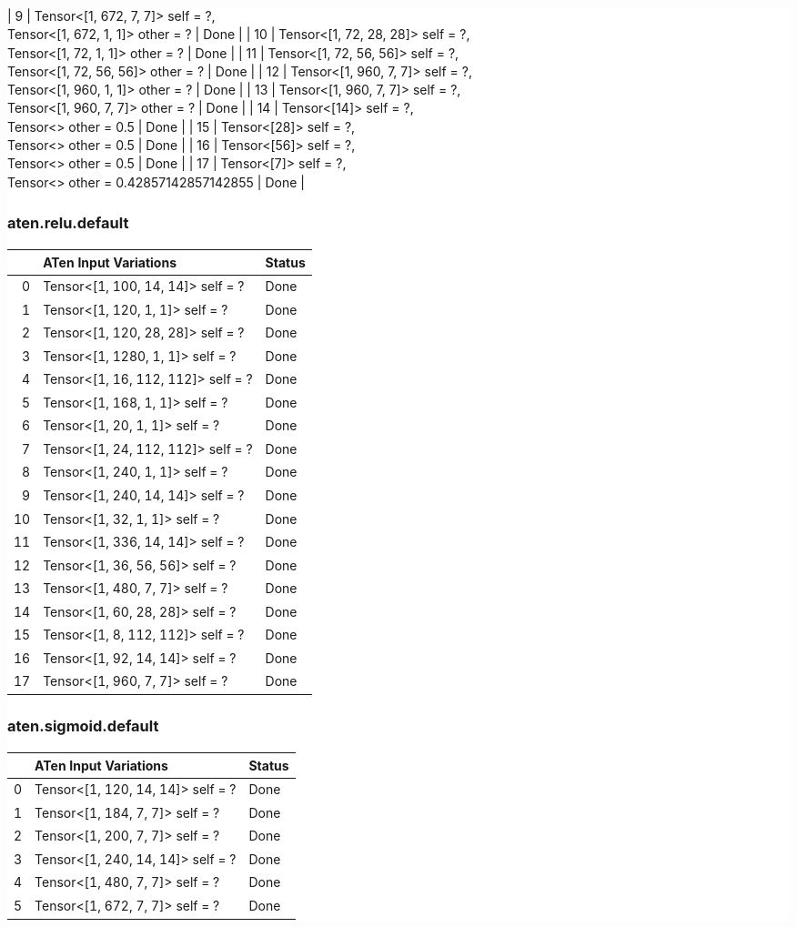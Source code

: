 |  9 | Tensor<[1, 672, 7, 7]> self = ?,<br>Tensor<[1, 672, 1, 1]> other = ?     | Done     |
| 10 | Tensor<[1, 72, 28, 28]> self = ?,<br>Tensor<[1, 72, 1, 1]> other = ?     | Done     |
| 11 | Tensor<[1, 72, 56, 56]> self = ?,<br>Tensor<[1, 72, 56, 56]> other = ?   | Done     |
| 12 | Tensor<[1, 960, 7, 7]> self = ?,<br>Tensor<[1, 960, 1, 1]> other = ?     | Done     |
| 13 | Tensor<[1, 960, 7, 7]> self = ?,<br>Tensor<[1, 960, 7, 7]> other = ?     | Done     |
| 14 | Tensor<[14]> self = ?,<br>Tensor<> other = 0.5                           | Done     |
| 15 | Tensor<[28]> self = ?,<br>Tensor<> other = 0.5                           | Done     |
| 16 | Tensor<[56]> self = ?,<br>Tensor<> other = 0.5                           | Done     |
| 17 | Tensor<[7]> self = ?,<br>Tensor<> other = 0.42857142857142855            | Done     |
### aten.relu.default
|    | ATen Input Variations              | Status   |
|---:|:-----------------------------------|:---------|
|  0 | Tensor<[1, 100, 14, 14]> self = ?  | Done     |
|  1 | Tensor<[1, 120, 1, 1]> self = ?    | Done     |
|  2 | Tensor<[1, 120, 28, 28]> self = ?  | Done     |
|  3 | Tensor<[1, 1280, 1, 1]> self = ?   | Done     |
|  4 | Tensor<[1, 16, 112, 112]> self = ? | Done     |
|  5 | Tensor<[1, 168, 1, 1]> self = ?    | Done     |
|  6 | Tensor<[1, 20, 1, 1]> self = ?     | Done     |
|  7 | Tensor<[1, 24, 112, 112]> self = ? | Done     |
|  8 | Tensor<[1, 240, 1, 1]> self = ?    | Done     |
|  9 | Tensor<[1, 240, 14, 14]> self = ?  | Done     |
| 10 | Tensor<[1, 32, 1, 1]> self = ?     | Done     |
| 11 | Tensor<[1, 336, 14, 14]> self = ?  | Done     |
| 12 | Tensor<[1, 36, 56, 56]> self = ?   | Done     |
| 13 | Tensor<[1, 480, 7, 7]> self = ?    | Done     |
| 14 | Tensor<[1, 60, 28, 28]> self = ?   | Done     |
| 15 | Tensor<[1, 8, 112, 112]> self = ?  | Done     |
| 16 | Tensor<[1, 92, 14, 14]> self = ?   | Done     |
| 17 | Tensor<[1, 960, 7, 7]> self = ?    | Done     |
### aten.sigmoid.default
|    | ATen Input Variations             | Status   |
|---:|:----------------------------------|:---------|
|  0 | Tensor<[1, 120, 14, 14]> self = ? | Done     |
|  1 | Tensor<[1, 184, 7, 7]> self = ?   | Done     |
|  2 | Tensor<[1, 200, 7, 7]> self = ?   | Done     |
|  3 | Tensor<[1, 240, 14, 14]> self = ? | Done     |
|  4 | Tensor<[1, 480, 7, 7]> self = ?   | Done     |
|  5 | Tensor<[1, 672, 7, 7]> self = ?   | Done     |